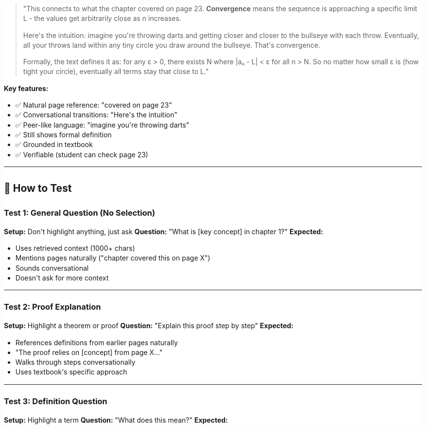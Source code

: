 > "This connects to what the chapter covered on page 23. **Convergence** means the sequence is approaching a specific limit L - the values get arbitrarily close as n increases.
>
> Here's the intuition: imagine you're throwing darts and getting closer and closer to the bullseye with each throw. Eventually, all your throws land within any tiny circle you draw around the bullseye. That's convergence.
>
> Formally, the text defines it as: for any ε > 0, there exists N where |aₙ - L| < ε for all n > N. So no matter how small ε is (how tight your circle), eventually all terms stay that close to L."

**Key features:**

- ✅ Natural page reference: "covered on page 23"
- ✅ Conversational transitions: "Here's the intuition"
- ✅ Peer-like language: "imagine you're throwing darts"
- ✅ Still shows formal definition
- ✅ Grounded in textbook
- ✅ Verifiable (student can check page 23)

---

## 🧪 How to Test

### **Test 1: General Question (No Selection)**

**Setup:** Don't highlight anything, just ask
**Question:** "What is [key concept] in chapter 1?"
**Expected:**

- Uses retrieved context (1000+ chars)
- Mentions pages naturally ("chapter covered this on page X")
- Sounds conversational
- Doesn't ask for more context

---

### **Test 2: Proof Explanation**

**Setup:** Highlight a theorem or proof
**Question:** "Explain this proof step by step"
**Expected:**

- References definitions from earlier pages naturally
- "The proof relies on [concept] from page X..."
- Walks through steps conversationally
- Uses textbook's specific approach

---

### **Test 3: Definition Question**

**Setup:** Highlight a term
**Question:** "What does this mean?"
**Expected:**

